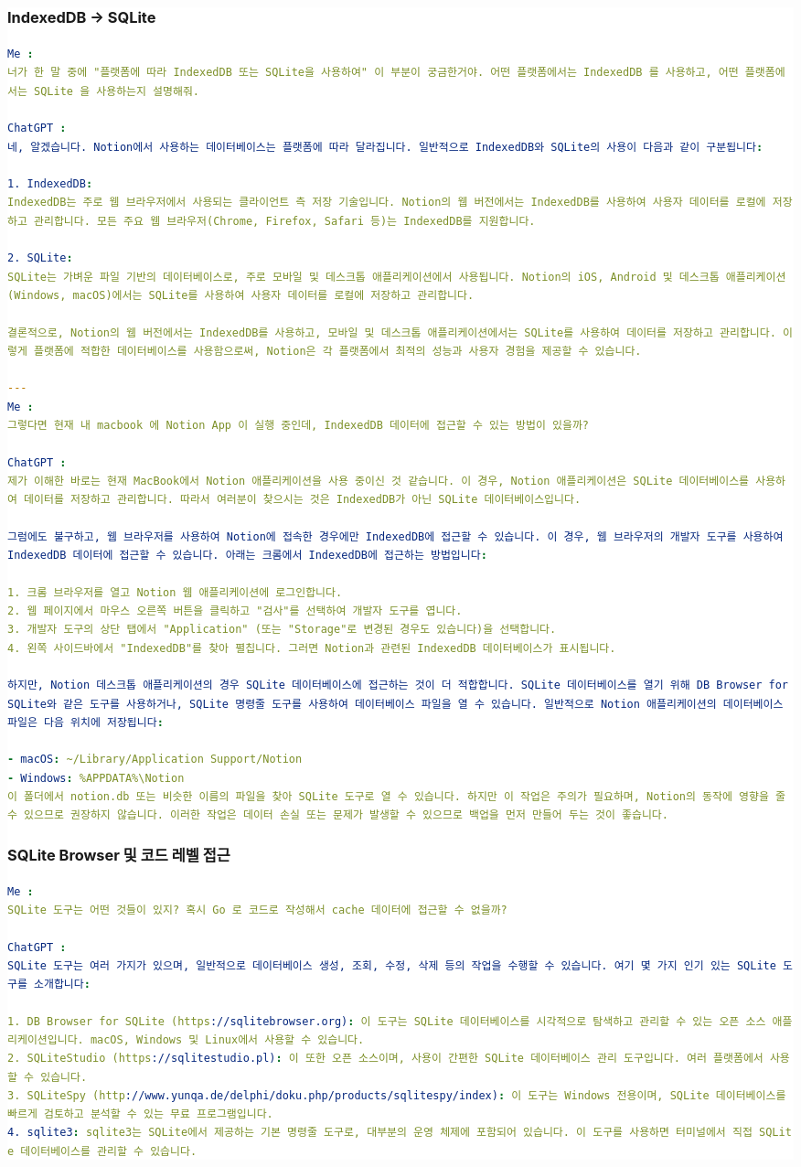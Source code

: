 
### IndexedDB → SQLite
```YAML
Me :
너가 한 말 중에 "플랫폼에 따라 IndexedDB 또는 SQLite을 사용하여" 이 부분이 궁금한거야. 어떤 플랫폼에서는 IndexedDB 를 사용하고, 어떤 플랫폼에서는 SQLite 을 사용하는지 설명해줘.

ChatGPT :
네, 알겠습니다. Notion에서 사용하는 데이터베이스는 플랫폼에 따라 달라집니다. 일반적으로 IndexedDB와 SQLite의 사용이 다음과 같이 구분됩니다:

1. IndexedDB:
IndexedDB는 주로 웹 브라우저에서 사용되는 클라이언트 측 저장 기술입니다. Notion의 웹 버전에서는 IndexedDB를 사용하여 사용자 데이터를 로컬에 저장하고 관리합니다. 모든 주요 웹 브라우저(Chrome, Firefox, Safari 등)는 IndexedDB를 지원합니다.

2. SQLite:
SQLite는 가벼운 파일 기반의 데이터베이스로, 주로 모바일 및 데스크톱 애플리케이션에서 사용됩니다. Notion의 iOS, Android 및 데스크톱 애플리케이션(Windows, macOS)에서는 SQLite를 사용하여 사용자 데이터를 로컬에 저장하고 관리합니다.

결론적으로, Notion의 웹 버전에서는 IndexedDB를 사용하고, 모바일 및 데스크톱 애플리케이션에서는 SQLite를 사용하여 데이터를 저장하고 관리합니다. 이렇게 플랫폼에 적합한 데이터베이스를 사용함으로써, Notion은 각 플랫폼에서 최적의 성능과 사용자 경험을 제공할 수 있습니다.

---
Me :
그렇다면 현재 내 macbook 에 Notion App 이 실행 중인데, IndexedDB 데이터에 접근할 수 있는 방법이 있을까?

ChatGPT :
제가 이해한 바로는 현재 MacBook에서 Notion 애플리케이션을 사용 중이신 것 같습니다. 이 경우, Notion 애플리케이션은 SQLite 데이터베이스를 사용하여 데이터를 저장하고 관리합니다. 따라서 여러분이 찾으시는 것은 IndexedDB가 아닌 SQLite 데이터베이스입니다.

그럼에도 불구하고, 웹 브라우저를 사용하여 Notion에 접속한 경우에만 IndexedDB에 접근할 수 있습니다. 이 경우, 웹 브라우저의 개발자 도구를 사용하여 IndexedDB 데이터에 접근할 수 있습니다. 아래는 크롬에서 IndexedDB에 접근하는 방법입니다:

1. 크롬 브라우저를 열고 Notion 웹 애플리케이션에 로그인합니다.
2. 웹 페이지에서 마우스 오른쪽 버튼을 클릭하고 "검사"를 선택하여 개발자 도구를 엽니다.
3. 개발자 도구의 상단 탭에서 "Application" (또는 "Storage"로 변경된 경우도 있습니다)을 선택합니다.
4. 왼쪽 사이드바에서 "IndexedDB"를 찾아 펼칩니다. 그러면 Notion과 관련된 IndexedDB 데이터베이스가 표시됩니다.

하지만, Notion 데스크톱 애플리케이션의 경우 SQLite 데이터베이스에 접근하는 것이 더 적합합니다. SQLite 데이터베이스를 열기 위해 DB Browser for SQLite와 같은 도구를 사용하거나, SQLite 명령줄 도구를 사용하여 데이터베이스 파일을 열 수 있습니다. 일반적으로 Notion 애플리케이션의 데이터베이스 파일은 다음 위치에 저장됩니다:

- macOS: ~/Library/Application Support/Notion
- Windows: %APPDATA%\Notion
이 폴더에서 notion.db 또는 비슷한 이름의 파일을 찾아 SQLite 도구로 열 수 있습니다. 하지만 이 작업은 주의가 필요하며, Notion의 동작에 영향을 줄 수 있으므로 권장하지 않습니다. 이러한 작업은 데이터 손실 또는 문제가 발생할 수 있으므로 백업을 먼저 만들어 두는 것이 좋습니다.
```

### SQLite Browser 및 코드 레벨 접근
```YAML
Me :
SQLite 도구는 어떤 것들이 있지? 혹시 Go 로 코드로 작성해서 cache 데이터에 접근할 수 없을까?

ChatGPT : 
SQLite 도구는 여러 가지가 있으며, 일반적으로 데이터베이스 생성, 조회, 수정, 삭제 등의 작업을 수행할 수 있습니다. 여기 몇 가지 인기 있는 SQLite 도구를 소개합니다:

1. DB Browser for SQLite (https://sqlitebrowser.org): 이 도구는 SQLite 데이터베이스를 시각적으로 탐색하고 관리할 수 있는 오픈 소스 애플리케이션입니다. macOS, Windows 및 Linux에서 사용할 수 있습니다.
2. SQLiteStudio (https://sqlitestudio.pl): 이 또한 오픈 소스이며, 사용이 간편한 SQLite 데이터베이스 관리 도구입니다. 여러 플랫폼에서 사용할 수 있습니다.
3. SQLiteSpy (http://www.yunqa.de/delphi/doku.php/products/sqlitespy/index): 이 도구는 Windows 전용이며, SQLite 데이터베이스를 빠르게 검토하고 분석할 수 있는 무료 프로그램입니다.
4. sqlite3: sqlite3는 SQLite에서 제공하는 기본 명령줄 도구로, 대부분의 운영 체제에 포함되어 있습니다. 이 도구를 사용하면 터미널에서 직접 SQLite 데이터베이스를 관리할 수 있습니다.
```